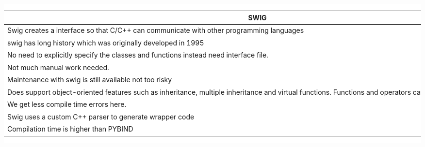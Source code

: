 <div class="css-175oi2r r-150rngu r-18u37iz r-16y2uox r-1wbh5a2 r-lltvgl r-buy8e9 r-1sncvnh r-1yadl64" style="box-sizing: border-box; align-items: stretch; background-color: rgba(0, 0, 0, 0); border: 0px solid black; display: flex; flex: 1 1 auto; flex-direction: row; list-style: none; margin: 0px; min-height: 0px; min-width: 0px; padding: 0px; position: relative; text-decoration: none; z-index: 0; overflow: auto hidden; transform: translateZ(0px);"><div class="css-175oi2r r-eqz5dr r-1udh08x r-bnwqim" style="box-sizing: border-box; align-items: stretch; background-color: rgba(0, 0, 0, 0); border: 0px solid black; display: flex; flex-basis: auto; flex-direction: column; flex-shrink: 0; list-style: none; margin: 0px; min-height: 0px; min-width: 0px; padding: 0px; position: relative; text-decoration: none; z-index: 0; overflow: hidden;">

SWIG | PYBIND11
-- | --
Swig creates a interface so that C/C++ can communicate with other programming languages | PYBIND is lightweight header only library where we expose C++ types in python.
swig has long history which was originally developed in 1995 | PYBIND is relatively new which is similar to boost but with light weight and more modern features.
No need to explicitly specify the classes and functions instead need interface file. | Types need to be wrapped explicitly by specifying the classes and (member) functions
Not much manual work needed. | For all function overloads we need to write a explicit cast to the proper function pointer, more of manual work
Maintenance with swig is still available not too risky | Whereas Pybind11 is actively developed but maintenance is risky part.
Does support object-oriented features such as inheritance, multiple inheritance and virtual functions. Functions and operators can be overloaded with SWIG | Does not support Multiple inheritance and sequence types in python.
We get less compile time errors here. | We get lot of compile time errors
Swig uses a custom C++ parser to generate wrapper code | Pybind11 uses C++ templates with compile time
Compilation time is higher than PYBIND | Compilation time is lower than swig
